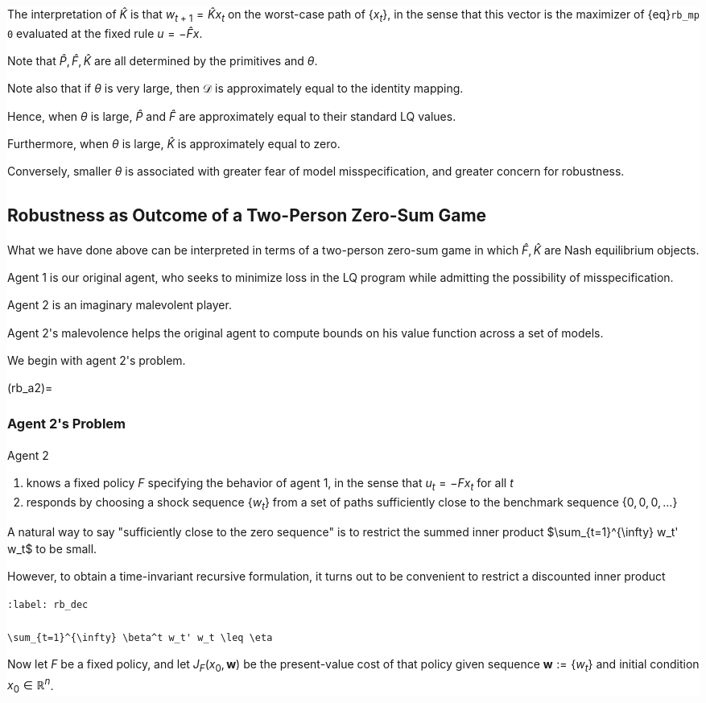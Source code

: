 The interpretation of $\hat K$ is that $w_{t+1} = \hat K x_t$ on the worst-case path of $\{x_t \}$, in the sense that this vector is the maximizer of {eq}`rb_mp0` evaluated at the fixed rule $u  = - \hat F x$.

Note that $\hat P, \hat F, \hat K$ are all determined by the
primitives and $\theta$.

Note also that if $\theta$ is very large, then $\mathcal D$ is
approximately equal to the identity mapping.

Hence, when $\theta$ is large,  $\hat P$ and $\hat F$ are approximately equal to their standard LQ values.

Furthermore, when $\theta$ is large, $\hat K$ is approximately equal to zero.

Conversely, smaller $\theta$ is associated with greater fear of model misspecification, and greater concern for robustness.

## Robustness as Outcome of a Two-Person Zero-Sum Game

What we have done above can be interpreted in terms of  a two-person zero-sum game in which $\hat F, \hat K$ are Nash equilibrium objects.

Agent 1 is our original agent, who seeks to minimize loss in the LQ program while admitting the possibility of misspecification.

Agent 2 is an imaginary malevolent player.

Agent 2's malevolence helps the original agent to compute bounds on his value function across a set of models.

We begin with agent 2's problem.

(rb_a2)=
### Agent 2's Problem

Agent 2

1. knows a fixed policy $F$ specifying the behavior of agent 1, in the sense that $u_t = - F x_t$ for all $t$
1. responds by choosing a shock sequence $\{ w_t \}$ from a set of paths sufficiently close to the benchmark sequence $\{0, 0, 0, \ldots\}$

A natural way to say "sufficiently close to the zero sequence" is to restrict the
summed inner product $\sum_{t=1}^{\infty} w_t' w_t$ to be small.

However, to obtain a time-invariant recursive formulation, it turns out to be convenient to
restrict a  discounted inner product

```{math}
:label: rb_dec

\sum_{t=1}^{\infty} \beta^t w_t' w_t \leq \eta
```

Now let $F$ be a fixed policy, and let $J_F(x_0, \mathbf w)$ be the
present-value cost of that policy given sequence $\mathbf w := \{w_t\}$
and initial condition $x_0 \in \mathbb R^n$.
